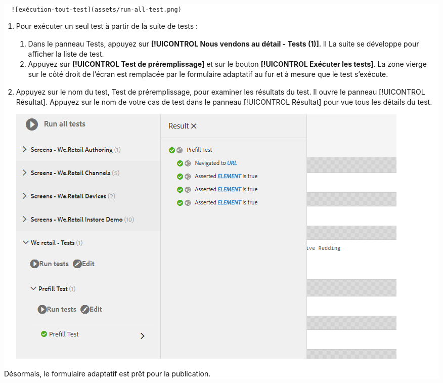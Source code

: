       ![exécution-tout-test](assets/run-all-test.png)

1. Pour exécuter un seul test à partir de la suite de tests :

   1. Dans le panneau Tests, appuyez sur **[!UICONTROL Nous vendons au détail - Tests (1)]**. Il La suite se développe pour afficher la liste de test.
   1. Appuyez sur **[!UICONTROL Test de préremplissage]** et sur le bouton **[!UICONTROL Exécuter les tests]**. La zone vierge sur le côté droit de l’écran est remplacée par le formulaire adaptatif au fur et à mesure que le test s’exécute.

1. Appuyez sur le nom du test, Test de préremplissage, pour examiner les résultats du test. Il ouvre le panneau [!UICONTROL Résultat]. Appuyez sur le nom de votre cas de test dans le panneau [!UICONTROL Résultat] pour vue tous les détails du test.

   ![révision-résultats](assets/review-results.png)

Désormais, le formulaire adaptatif est prêt pour la publication.
